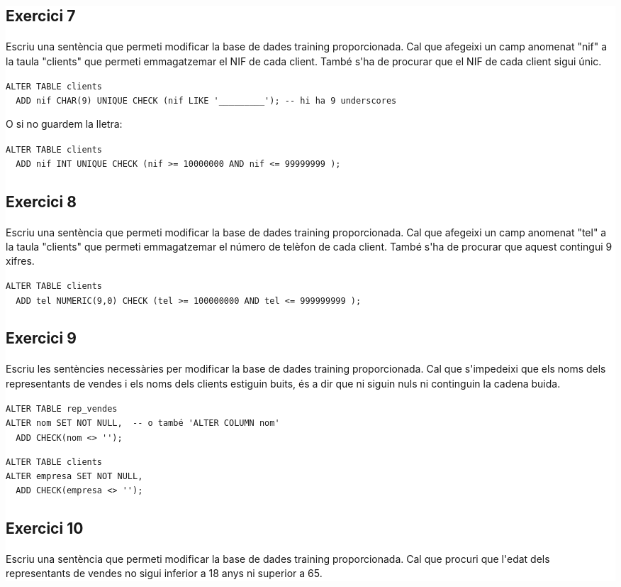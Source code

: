 
## Exercici 7

Escriu una sentència que permeti modificar la base de dades training
proporcionada. Cal que afegeixi un camp anomenat "nif" a la taula "clients" que
permeti emmagatzemar el NIF de cada client. També s'ha de procurar que el NIF
de cada client sigui únic.

```
ALTER TABLE clients
  ADD nif CHAR(9) UNIQUE CHECK (nif LIKE '_________'); -- hi ha 9 underscores
```
O si no guardem la lletra:

```
ALTER TABLE clients
  ADD nif INT UNIQUE CHECK (nif >= 10000000 AND nif <= 99999999 );
```

## Exercici 8

Escriu una sentència que permeti modificar la base de dades training
proporcionada. Cal que afegeixi un camp anomenat "tel" a la taula "clients" que
permeti emmagatzemar el número de telèfon de cada client. També s'ha de
procurar que aquest contingui 9 xifres.

```
ALTER TABLE clients
  ADD tel NUMERIC(9,0) CHECK (tel >= 100000000 AND tel <= 999999999 );
```

## Exercici 9

Escriu les sentències necessàries per modificar la base de dades training
proporcionada. Cal que s'impedeixi que els noms dels representants de vendes i
els noms dels clients estiguin buits, és a dir que ni siguin nuls ni continguin
la cadena buida.

```
ALTER TABLE rep_vendes
ALTER nom SET NOT NULL,  -- o també 'ALTER COLUMN nom'
  ADD CHECK(nom <> '');
```

```
ALTER TABLE clients
ALTER empresa SET NOT NULL,
  ADD CHECK(empresa <> '');
```

## Exercici 10

Escriu una sentència que permeti modificar la base de dades training
proporcionada. Cal que procuri que l'edat dels representants de vendes no sigui
inferior a 18 anys ni superior a 65.
